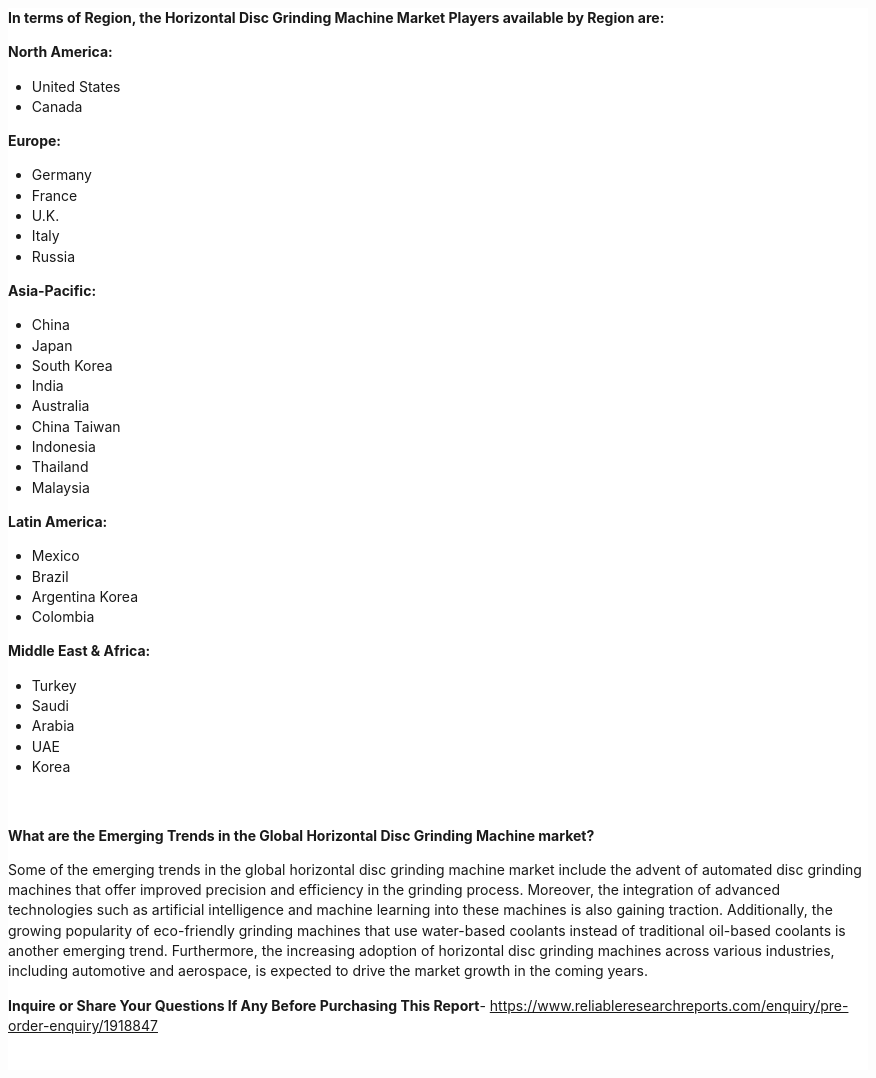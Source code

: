 <p><strong>In terms of Region, the Horizontal Disc Grinding Machine Market Players available by Region are:</strong></p>
<p>
    <p> <strong> North America: </strong>
        <ul>
            <li>United States</li>
            <li>Canada</li>
        </ul>
        </p> 
    <p> <strong> Europe: </strong>
        <ul>
            <li>Germany</li>
            <li>France</li>
            <li>U.K.</li>
            <li>Italy</li>
            <li>Russia</li>
        </ul>
        </p> 
    <p> <strong> Asia-Pacific: </strong>
        <ul>
            <li>China</li>
            <li>Japan</li>
            <li>South Korea</li>
            <li>India</li>
            <li>Australia</li>
            <li>China Taiwan</li>
            <li>Indonesia</li>
            <li>Thailand</li>
            <li>Malaysia</li>
        </ul>
        </p> 
    <p> <strong> Latin America: </strong>
        <ul>
            <li>Mexico</li>
            <li>Brazil</li>
            <li>Argentina Korea</li>
            <li>Colombia</li>
        </ul>
        </p> 
    <p> <strong> Middle East & Africa: </strong>
        <ul>
            <li>Turkey</li>
            <li>Saudi</li>
            <li>Arabia</li>
            <li>UAE</li>
            <li>Korea</li>
        </ul>
    </p>
    </p>
<p>&nbsp;</p>
<p><strong>What are the Emerging Trends in the Global Horizontal Disc Grinding Machine market?</strong></p>
<p><p>Some of the emerging trends in the global horizontal disc grinding machine market include the advent of automated disc grinding machines that offer improved precision and efficiency in the grinding process. Moreover, the integration of advanced technologies such as artificial intelligence and machine learning into these machines is also gaining traction. Additionally, the growing popularity of eco-friendly grinding machines that use water-based coolants instead of traditional oil-based coolants is another emerging trend. Furthermore, the increasing adoption of horizontal disc grinding machines across various industries, including automotive and aerospace, is expected to drive the market growth in the coming years.</p></p>
<p><strong>Inquire or Share Your Questions If Any Before Purchasing This Report</strong>- <a href="https://www.reliableresearchreports.com/enquiry/pre-order-enquiry/1918847">https://www.reliableresearchreports.com/enquiry/pre-order-enquiry/1918847</a></p>
<p>&nbsp;</p>